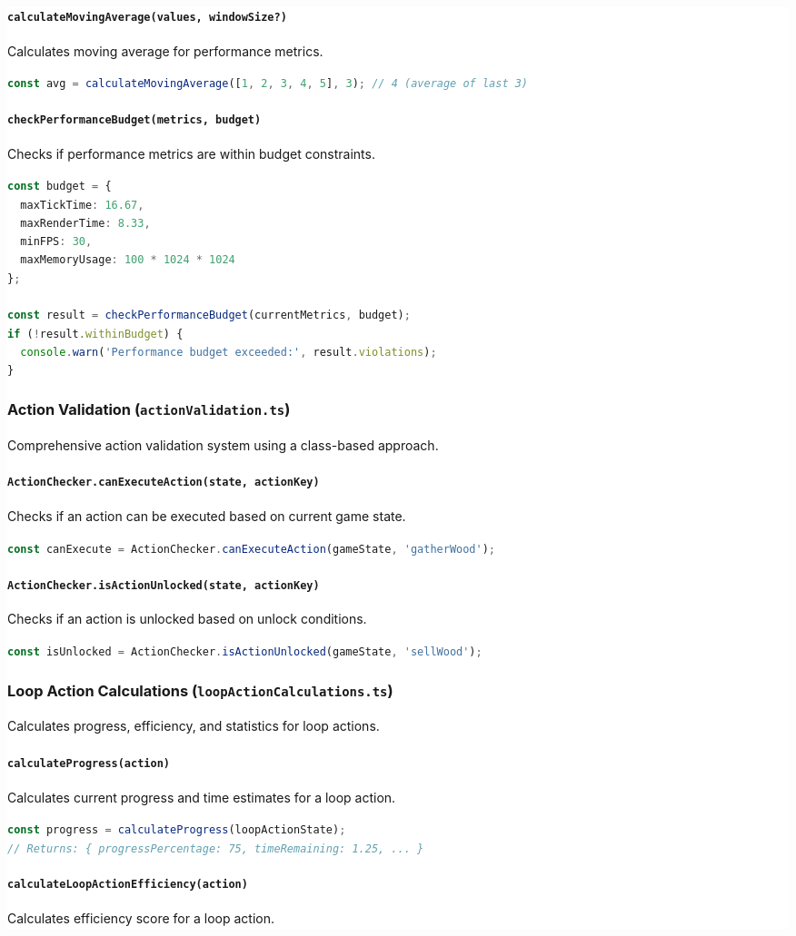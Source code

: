 #### `calculateMovingAverage(values, windowSize?)`
Calculates moving average for performance metrics.

```typescript
const avg = calculateMovingAverage([1, 2, 3, 4, 5], 3); // 4 (average of last 3)
```

#### `checkPerformanceBudget(metrics, budget)`
Checks if performance metrics are within budget constraints.

```typescript
const budget = {
  maxTickTime: 16.67,
  maxRenderTime: 8.33,
  minFPS: 30,
  maxMemoryUsage: 100 * 1024 * 1024
};

const result = checkPerformanceBudget(currentMetrics, budget);
if (!result.withinBudget) {
  console.warn('Performance budget exceeded:', result.violations);
}
```

### Action Validation (`actionValidation.ts`)
Comprehensive action validation system using a class-based approach.

#### `ActionChecker.canExecuteAction(state, actionKey)`
Checks if an action can be executed based on current game state.

```typescript
const canExecute = ActionChecker.canExecuteAction(gameState, 'gatherWood');
```

#### `ActionChecker.isActionUnlocked(state, actionKey)`
Checks if an action is unlocked based on unlock conditions.

```typescript
const isUnlocked = ActionChecker.isActionUnlocked(gameState, 'sellWood');
```

### Loop Action Calculations (`loopActionCalculations.ts`)
Calculates progress, efficiency, and statistics for loop actions.

#### `calculateProgress(action)`
Calculates current progress and time estimates for a loop action.

```typescript
const progress = calculateProgress(loopActionState);
// Returns: { progressPercentage: 75, timeRemaining: 1.25, ... }
```

#### `calculateLoopActionEfficiency(action)`
Calculates efficiency score for a loop action.
